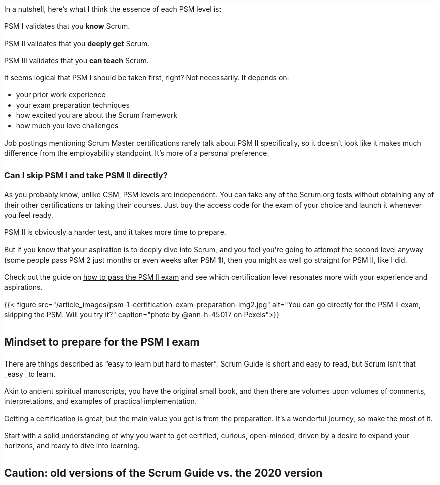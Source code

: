 In a nutshell, here’s what I think the essence of each PSM level is:

PSM I validates that you **know** Scrum.

PSM II validates that you **deeply get** Scrum.

PSM III validates that you **can teach** Scrum.

It seems logical that PSM I should be taken first, right? Not necessarily. It depends on:

* your prior work experience
* your exam preparation techniques
* how excited you are about the Scrum framework
* how much you love challenges

Job postings mentioning Scrum Master certifications rarely talk about PSM II specifically, so it doesn’t look like it makes much difference from the employability standpoint. It’s more of a personal preference.


### Can I skip PSM I and take PSM II directly?

As you probably know, [unlike CSM](/articles/psm-csm-which-scrum-certification-best/), PSM levels are independent. You can take any of the Scrum.org tests without obtaining any of their other certifications or taking their courses. Just buy the access code for the exam of your choice and launch it whenever you feel ready.

PSM II is obviously a harder test, and it takes more time to prepare.

But if you know that your aspiration is to deeply dive into Scrum, and you feel you're going to attempt the second level anyway (some people pass PSM 2 just months or even weeks after PSM 1), then you might as well go straight for PSM II, like I did.

Check out the guide on [how to pass the PSM II exam](/articles/psm-2-certification-exam-preparation/) and see which certification level resonates more with your experience and aspirations.

{{< figure src="/article_images/psm-1-certification-exam-preparation-img2.jpg" alt="You can go directly for the PSM II exam, skipping the PSM. Will you try it?" caption="photo by \@ann-h-45017 on Pexels">}}


## Mindset to prepare for the PSM I exam

There are things described as “easy to learn but hard to master”. Scrum Guide is short and easy to read, but Scrum isn’t that _easy _to learn.

Akin to ancient spiritual manuscripts, you have the original small book, and then there are volumes upon volumes of comments, interpretations, and examples of practical implementation.

<p class="paragraph_highlight">Getting a certification is great, but the main value you get is from the preparation. It’s a wonderful journey, so make the most of it.</p>

Start with a solid understanding of [why you want to get certified](/articles/are-certifications-worth-it/), curious, open-minded, driven by a desire to expand your horizons, and ready to [dive into learning](/articles/online-research-strategy-efficient/).


## Caution: old versions of the Scrum Guide vs. the 2020 version
